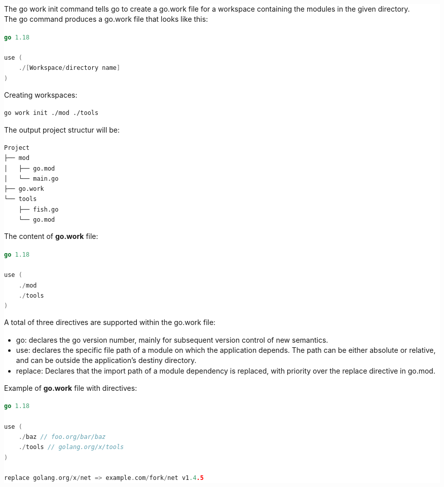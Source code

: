 The go work init command tells go to create a go.work file for a workspace containing the modules in the given directory.<br />
The go command produces a go.work file that looks like this:
```go
go 1.18

use (
    ./[Workspace/directory name]
)
```

Creating workspaces:
```shell
go work init ./mod ./tools
```

The output project structur will be:
```
Project
├── mod
│   ├── go.mod      
│   └── main.go
├── go.work         
└── tools
    ├── fish.go
    └── go.mod      
```

The content of **go.work** file:
```go
go 1.18

use (
    ./mod 
    ./tools
)
```

A total of three directives are supported within the go.work file:
- go: declares the go version number, mainly for subsequent version control of new semantics.
- use: declares the specific file path of a module on which the application depends. The path can be either absolute or relative, and can be outside the application’s destiny directory.
- replace: Declares that the import path of a module dependency is replaced, with priority over the replace directive in go.mod.

Example of **go.work** file with directives:
```go
go 1.18

use (
    ./baz // foo.org/bar/baz
    ./tools // golang.org/x/tools
)

replace golang.org/x/net => example.com/fork/net v1.4.5
```
